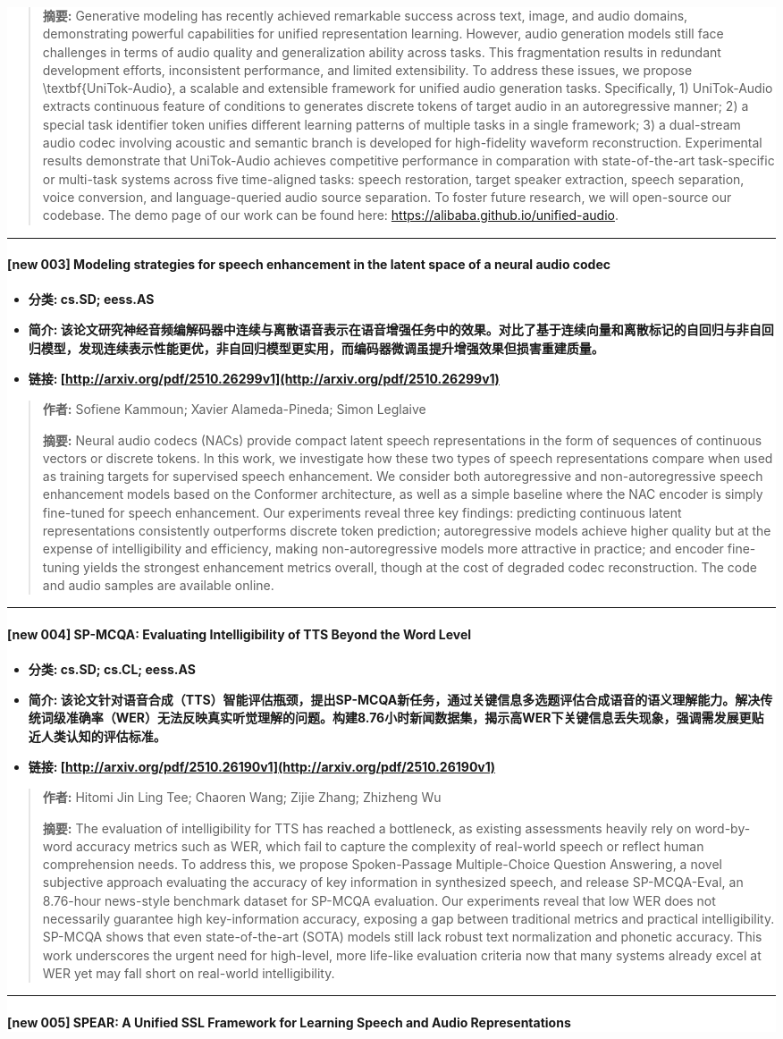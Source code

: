 > **摘要:** Generative modeling has recently achieved remarkable success across text, image, and audio domains, demonstrating powerful capabilities for unified representation learning. However, audio generation models still face challenges in terms of audio quality and generalization ability across tasks. This fragmentation results in redundant development efforts, inconsistent performance, and limited extensibility. To address these issues, we propose \textbf{UniTok-Audio}, a scalable and extensible framework for unified audio generation tasks. Specifically, 1) UniTok-Audio extracts continuous feature of conditions to generates discrete tokens of target audio in an autoregressive manner; 2) a special task identifier token unifies different learning patterns of multiple tasks in a single framework; 3) a dual-stream audio codec involving acoustic and semantic branch is developed for high-fidelity waveform reconstruction. Experimental results demonstrate that UniTok-Audio achieves competitive performance in comparation with state-of-the-art task-specific or multi-task systems across five time-aligned tasks: speech restoration, target speaker extraction, speech separation, voice conversion, and language-queried audio source separation. To foster future research, we will open-source our codebase. The demo page of our work can be found here: https://alibaba.github.io/unified-audio.
>
---
#### [new 003] Modeling strategies for speech enhancement in the latent space of a neural audio codec
- **分类: cs.SD; eess.AS**

- **简介: 该论文研究神经音频编解码器中连续与离散语音表示在语音增强任务中的效果。对比了基于连续向量和离散标记的自回归与非自回归模型，发现连续表示性能更优，非自回归模型更实用，而编码器微调虽提升增强效果但损害重建质量。**

- **链接: [http://arxiv.org/pdf/2510.26299v1](http://arxiv.org/pdf/2510.26299v1)**

> **作者:** Sofiene Kammoun; Xavier Alameda-Pineda; Simon Leglaive
>
> **摘要:** Neural audio codecs (NACs) provide compact latent speech representations in the form of sequences of continuous vectors or discrete tokens. In this work, we investigate how these two types of speech representations compare when used as training targets for supervised speech enhancement. We consider both autoregressive and non-autoregressive speech enhancement models based on the Conformer architecture, as well as a simple baseline where the NAC encoder is simply fine-tuned for speech enhancement. Our experiments reveal three key findings: predicting continuous latent representations consistently outperforms discrete token prediction; autoregressive models achieve higher quality but at the expense of intelligibility and efficiency, making non-autoregressive models more attractive in practice; and encoder fine-tuning yields the strongest enhancement metrics overall, though at the cost of degraded codec reconstruction. The code and audio samples are available online.
>
---
#### [new 004] SP-MCQA: Evaluating Intelligibility of TTS Beyond the Word Level
- **分类: cs.SD; cs.CL; eess.AS**

- **简介: 该论文针对语音合成（TTS）智能评估瓶颈，提出SP-MCQA新任务，通过关键信息多选题评估合成语音的语义理解能力。解决传统词级准确率（WER）无法反映真实听觉理解的问题。构建8.76小时新闻数据集，揭示高WER下关键信息丢失现象，强调需发展更贴近人类认知的评估标准。**

- **链接: [http://arxiv.org/pdf/2510.26190v1](http://arxiv.org/pdf/2510.26190v1)**

> **作者:** Hitomi Jin Ling Tee; Chaoren Wang; Zijie Zhang; Zhizheng Wu
>
> **摘要:** The evaluation of intelligibility for TTS has reached a bottleneck, as existing assessments heavily rely on word-by-word accuracy metrics such as WER, which fail to capture the complexity of real-world speech or reflect human comprehension needs. To address this, we propose Spoken-Passage Multiple-Choice Question Answering, a novel subjective approach evaluating the accuracy of key information in synthesized speech, and release SP-MCQA-Eval, an 8.76-hour news-style benchmark dataset for SP-MCQA evaluation. Our experiments reveal that low WER does not necessarily guarantee high key-information accuracy, exposing a gap between traditional metrics and practical intelligibility. SP-MCQA shows that even state-of-the-art (SOTA) models still lack robust text normalization and phonetic accuracy. This work underscores the urgent need for high-level, more life-like evaluation criteria now that many systems already excel at WER yet may fall short on real-world intelligibility.
>
---
#### [new 005] SPEAR: A Unified SSL Framework for Learning Speech and Audio Representations